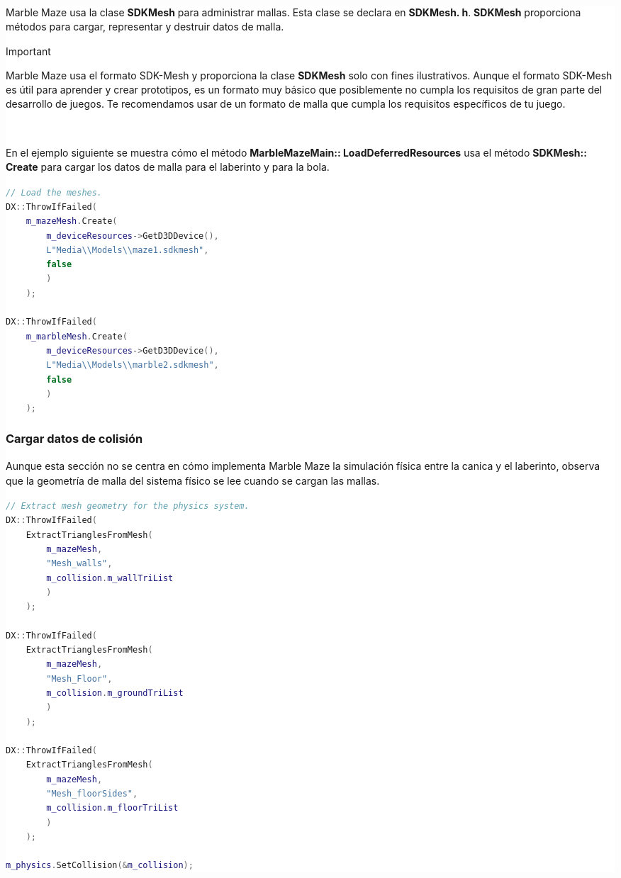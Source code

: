 Marble Maze usa la clase **SDKMesh** para administrar mallas. Esta clase se declara en **SDKMesh. h**. **SDKMesh** proporciona métodos para cargar, representar y destruir datos de malla.

> [!IMPORTANT]
> Marble Maze usa el formato SDK-Mesh y proporciona la clase **SDKMesh** solo con fines ilustrativos. Aunque el formato SDK-Mesh es útil para aprender y crear prototipos, es un formato muy básico que posiblemente no cumpla los requisitos de gran parte del desarrollo de juegos. Te recomendamos usar de un formato de malla que cumpla los requisitos específicos de tu juego.

 

En el ejemplo siguiente se muestra cómo el método **MarbleMazeMain:: LoadDeferredResources** usa el método **SDKMesh:: Create** para cargar los datos de malla para el laberinto y para la bola.

```cpp
// Load the meshes.
DX::ThrowIfFailed(
    m_mazeMesh.Create(
        m_deviceResources->GetD3DDevice(),
        L"Media\\Models\\maze1.sdkmesh",
        false
        )
    );

DX::ThrowIfFailed(
    m_marbleMesh.Create(
        m_deviceResources->GetD3DDevice(),
        L"Media\\Models\\marble2.sdkmesh",
        false
        )
    );
```

###  <a name="loading-collision-data"></a>Cargar datos de colisión

Aunque esta sección no se centra en cómo implementa Marble Maze la simulación física entre la canica y el laberinto, observa que la geometría de malla del sistema físico se lee cuando se cargan las mallas.

```cpp
// Extract mesh geometry for the physics system.
DX::ThrowIfFailed(
    ExtractTrianglesFromMesh(
        m_mazeMesh,
        "Mesh_walls",
        m_collision.m_wallTriList
        )
    );

DX::ThrowIfFailed(
    ExtractTrianglesFromMesh(
        m_mazeMesh,
        "Mesh_Floor",
        m_collision.m_groundTriList
        )
    );

DX::ThrowIfFailed(
    ExtractTrianglesFromMesh(
        m_mazeMesh,
        "Mesh_floorSides",
        m_collision.m_floorTriList
        )
    );

m_physics.SetCollision(&m_collision);
```